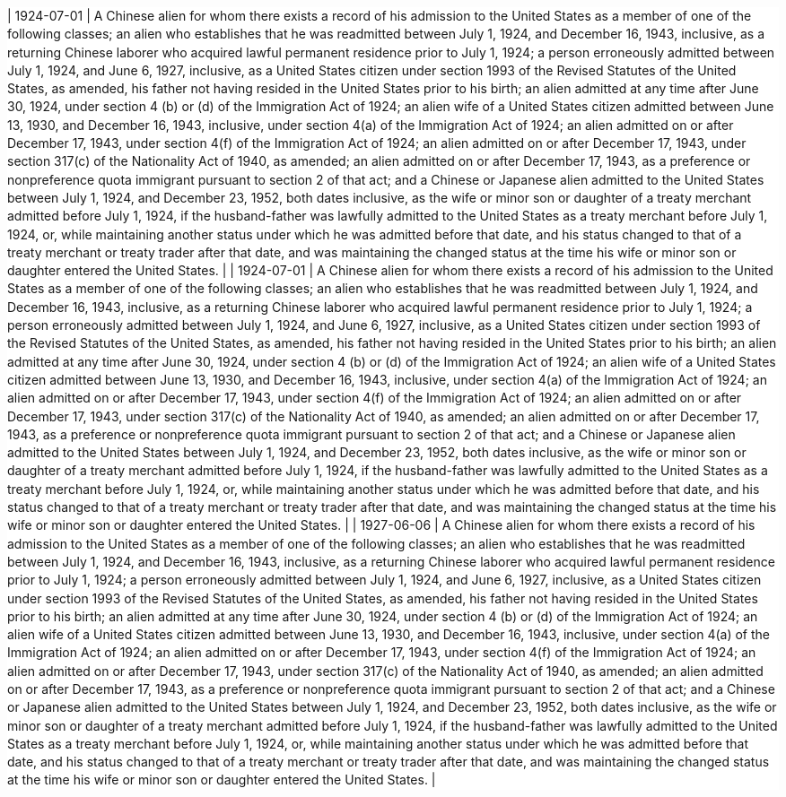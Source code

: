 | 1924-07-01 | A Chinese alien for whom there exists a record of his admission to the United States as a member of one of the following classes; an alien who establishes that he was readmitted between July 1, 1924, and December 16, 1943, inclusive, as a returning Chinese laborer who acquired lawful permanent residence prior to July 1, 1924; a person erroneously admitted between July 1, 1924, and June 6, 1927, inclusive, as a United States citizen under section 1993 of the Revised Statutes of the United States, as amended, his father not having resided in the United States prior to his birth; an alien admitted at any time after June 30, 1924, under section 4 (b) or (d) of the Immigration Act of 1924; an alien wife of a United States citizen admitted between June 13, 1930, and December 16, 1943, inclusive, under section 4(a) of the Immigration Act of 1924; an alien admitted on or after December 17, 1943, under section 4(f) of the Immigration Act of 1924; an alien admitted on or after December 17, 1943, under section 317(c) of the Nationality Act of 1940, as amended; an alien admitted on or after December 17, 1943, as a preference or nonpreference quota immigrant pursuant to section 2 of that act; and a Chinese or Japanese alien admitted to the United States between July 1, 1924, and December 23, 1952, both dates inclusive, as the wife or minor son or daughter of a treaty merchant admitted before July 1, 1924, if the husband-father was lawfully admitted to the United States as a treaty merchant before July 1, 1924, or, while maintaining another status under which he was admitted before that date, and his status changed to that of a treaty merchant or treaty trader after that date, and was maintaining the changed status at the time his wife or minor son or daughter entered the United States. |
| 1924-07-01 | A Chinese alien for whom there exists a record of his admission to the United States as a member of one of the following classes; an alien who establishes that he was readmitted between July 1, 1924, and December 16, 1943, inclusive, as a returning Chinese laborer who acquired lawful permanent residence prior to July 1, 1924; a person erroneously admitted between July 1, 1924, and June 6, 1927, inclusive, as a United States citizen under section 1993 of the Revised Statutes of the United States, as amended, his father not having resided in the United States prior to his birth; an alien admitted at any time after June 30, 1924, under section 4 (b) or (d) of the Immigration Act of 1924; an alien wife of a United States citizen admitted between June 13, 1930, and December 16, 1943, inclusive, under section 4(a) of the Immigration Act of 1924; an alien admitted on or after December 17, 1943, under section 4(f) of the Immigration Act of 1924; an alien admitted on or after December 17, 1943, under section 317(c) of the Nationality Act of 1940, as amended; an alien admitted on or after December 17, 1943, as a preference or nonpreference quota immigrant pursuant to section 2 of that act; and a Chinese or Japanese alien admitted to the United States between July 1, 1924, and December 23, 1952, both dates inclusive, as the wife or minor son or daughter of a treaty merchant admitted before July 1, 1924, if the husband-father was lawfully admitted to the United States as a treaty merchant before July 1, 1924, or, while maintaining another status under which he was admitted before that date, and his status changed to that of a treaty merchant or treaty trader after that date, and was maintaining the changed status at the time his wife or minor son or daughter entered the United States. |
| 1927-06-06 | A Chinese alien for whom there exists a record of his admission to the United States as a member of one of the following classes; an alien who establishes that he was readmitted between July 1, 1924, and December 16, 1943, inclusive, as a returning Chinese laborer who acquired lawful permanent residence prior to July 1, 1924; a person erroneously admitted between July 1, 1924, and June 6, 1927, inclusive, as a United States citizen under section 1993 of the Revised Statutes of the United States, as amended, his father not having resided in the United States prior to his birth; an alien admitted at any time after June 30, 1924, under section 4 (b) or (d) of the Immigration Act of 1924; an alien wife of a United States citizen admitted between June 13, 1930, and December 16, 1943, inclusive, under section 4(a) of the Immigration Act of 1924; an alien admitted on or after December 17, 1943, under section 4(f) of the Immigration Act of 1924; an alien admitted on or after December 17, 1943, under section 317(c) of the Nationality Act of 1940, as amended; an alien admitted on or after December 17, 1943, as a preference or nonpreference quota immigrant pursuant to section 2 of that act; and a Chinese or Japanese alien admitted to the United States between July 1, 1924, and December 23, 1952, both dates inclusive, as the wife or minor son or daughter of a treaty merchant admitted before July 1, 1924, if the husband-father was lawfully admitted to the United States as a treaty merchant before July 1, 1924, or, while maintaining another status under which he was admitted before that date, and his status changed to that of a treaty merchant or treaty trader after that date, and was maintaining the changed status at the time his wife or minor son or daughter entered the United States. |